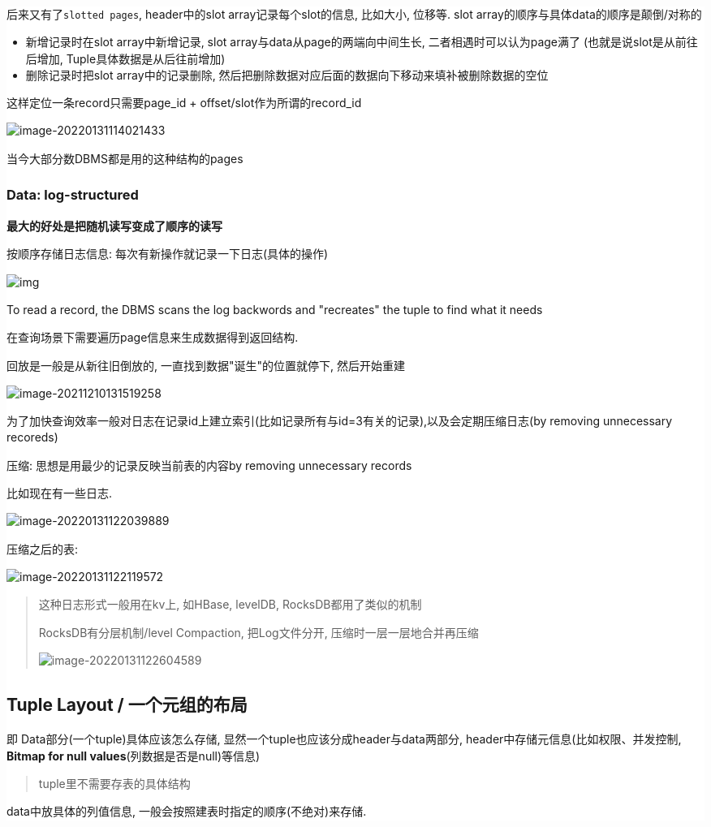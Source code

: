 后来又有了`slotted pages`, header中的slot array记录每个slot的信息, 比如大小, 位移等. slot array的顺序与具体data的顺序是颠倒/对称的

* 新增记录时在slot array中新增记录, slot array与data从page的两端向中间生长, 二者相遇时可以认为page满了 (也就是说slot是从前往后增加, Tuple具体数据是从后往前增加)
* 删除记录时把slot array中的记录删除, 然后把删除数据对应后面的数据向下移动来填补被删除数据的空位 

这样定位一条record只需要page_id + offset/slot作为所谓的record_id

![image-20220131114021433](https://gitee.com/oldataraxia/pic-bad/raw/master/img/image-20220131114021433.png)

当今大部分数DBMS都是用的这种结构的pages

### Data: log-structured

**最大的好处是把随机读写变成了顺序的读写**

按顺序存储日志信息: 每次有新操作就记录一下日志(具体的操作)

![img](https://zhenghe.gitbook.io/~/files/v0/b/gitbook-28427.appspot.com/o/assets%2F-LMjQD5UezC9P8miypMG%2F-LYebNTlaoNsGvaj71_I%2F-LYebc_D1CpzNH1QhiNS%2FScreen%20Shot%202019-02-14%20at%201.55.58%20PM.jpg?alt=media&token=f241bc9c-5b9a-4398-af62-328424b8b32e)



To read a record, the DBMS scans the log backwords and "recreates" the tuple to find what it needs

在查询场景下需要遍历page信息来生成数据得到返回结构.

回放是一般是从新往旧倒放的, 一直找到数据"诞生"的位置就停下, 然后开始重建

![image-20211210131519258](https://gitee.com/oldataraxia/pic-bad/raw/master/img/image-20211210131519258.png)

为了加快查询效率一般对日志在记录id上建立索引(比如记录所有与id=3有关的记录),以及会定期压缩日志(by removing unnecessary recoreds)

压缩:  思想是用最少的记录反映当前表的内容by removing unnecessary records

比如现在有一些日志.

![image-20220131122039889](https://gitee.com/oldataraxia/pic-bad/raw/master/img/image-20220131122039889.png)

压缩之后的表:

![image-20220131122119572](https://gitee.com/oldataraxia/pic-bad/raw/master/img/image-20220131122119572.png)

> 这种日志形式一般用在kv上, 如HBase, levelDB, RocksDB都用了类似的机制
>
> RocksDB有分层机制/level Compaction, 把Log文件分开, 压缩时一层一层地合并再压缩
>
> ![image-20220131122604589](https://gitee.com/oldataraxia/pic-bad/raw/master/img/image-20220131122604589.png)

## Tuple Layout / 一个元组的布局

即 Data部分(一个tuple)具体应该怎么存储, 显然一个tuple也应该分成header与data两部分, header中存储元信息(比如权限、并发控制, **Bitmap for null values**(列数据是否是null)等信息)

> tuple里不需要存表的具体结构

data中放具体的列值信息, 一般会按照建表时指定的顺序(不绝对)来存储.
